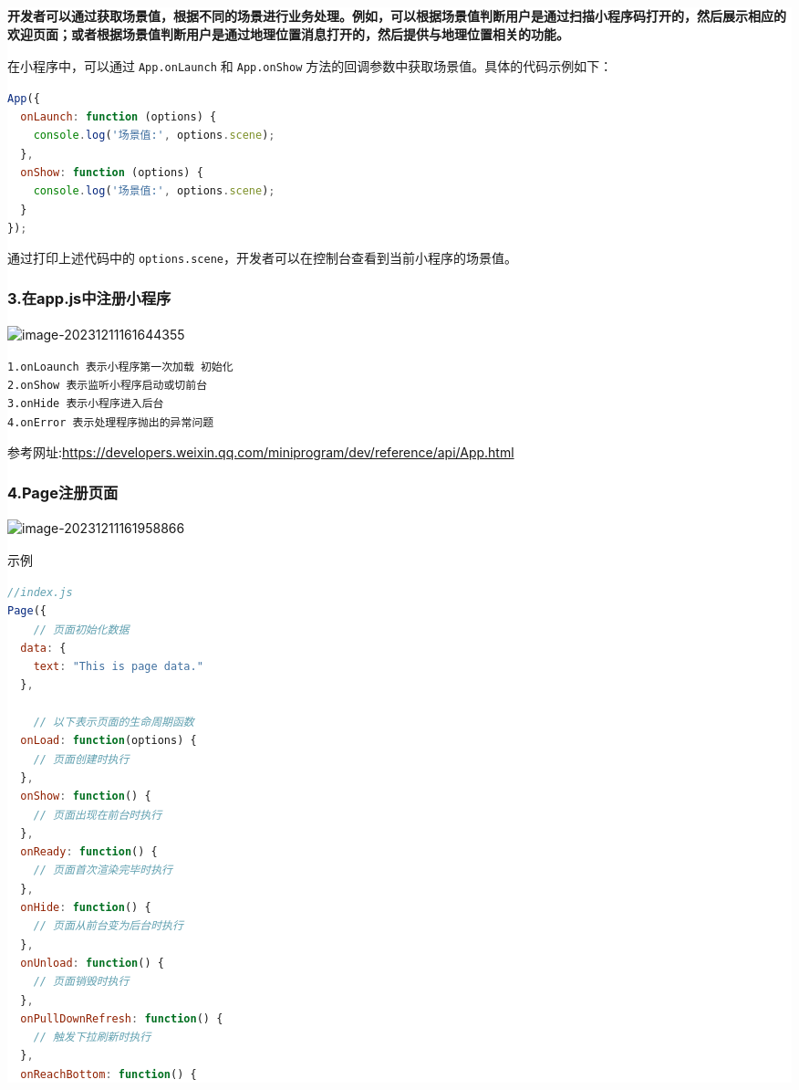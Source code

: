 **开发者可以通过获取场景值，根据不同的场景进行业务处理。例如，可以根据场景值判断用户是通过扫描小程序码打开的，然后展示相应的欢迎页面；或者根据场景值判断用户是通过地理位置消息打开的，然后提供与地理位置相关的功能。**

在小程序中，可以通过 `App.onLaunch` 和 `App.onShow` 方法的回调参数中获取场景值。具体的代码示例如下：

```js
App({
  onLaunch: function (options) {
    console.log('场景值:', options.scene);
  },
  onShow: function (options) {
    console.log('场景值:', options.scene);
  }
});
```

通过打印上述代码中的 `options.scene`，开发者可以在控制台查看到当前小程序的场景值。



### 3.在app.js中注册小程序

![image-20231211161644355](https://ttqblogimg.oss-cn-beijing.aliyuncs.com/image-20231211161644355.png)

```bash
1.onLoaunch 表示小程序第一次加载 初始化
2.onShow 表示监听小程序启动或切前台
3.onHide 表示小程序进入后台
4.onError 表示处理程序抛出的异常问题
```

参考网址:https://developers.weixin.qq.com/miniprogram/dev/reference/api/App.html



### 4.Page注册页面

![image-20231211161958866](https://ttqblogimg.oss-cn-beijing.aliyuncs.com/image-20231211161958866.png)

示例

```js
//index.js
Page({
    // 页面初始化数据
  data: {
    text: "This is page data."
  },
    
    // 以下表示页面的生命周期函数
  onLoad: function(options) {
    // 页面创建时执行
  },
  onShow: function() {
    // 页面出现在前台时执行
  },
  onReady: function() {
    // 页面首次渲染完毕时执行
  },
  onHide: function() {
    // 页面从前台变为后台时执行
  },
  onUnload: function() {
    // 页面销毁时执行
  },
  onPullDownRefresh: function() {
    // 触发下拉刷新时执行
  },
  onReachBottom: function() {
```